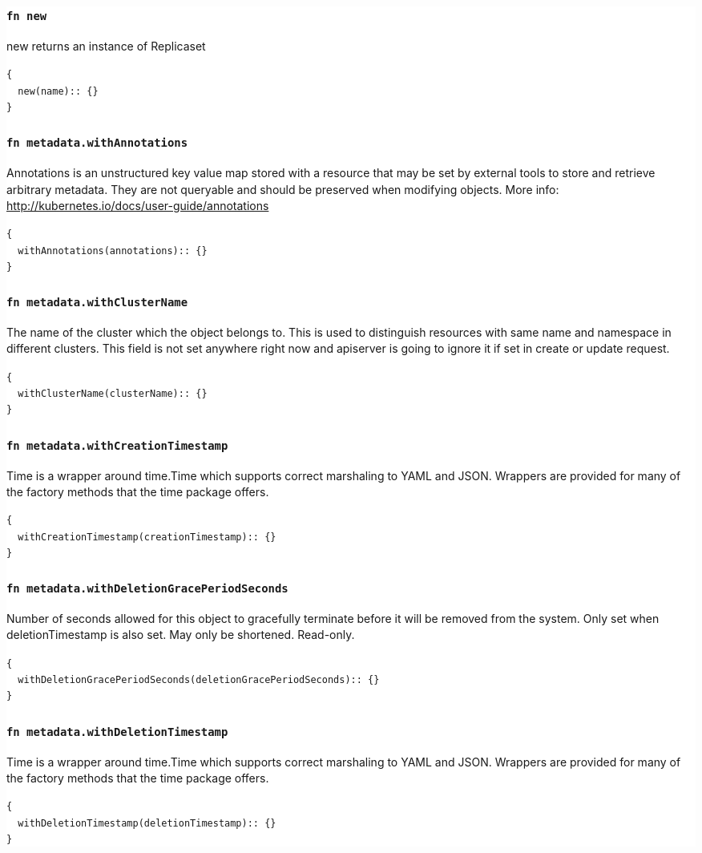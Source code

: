

### `fn new`
new returns an instance of Replicaset
```jsonnet
{
  new(name):: {}
}
```

### `fn metadata.withAnnotations`
Annotations is an unstructured key value map stored with a resource that may be set by external tools to store and retrieve arbitrary metadata. They are not queryable and should be preserved when modifying objects. More info: http://kubernetes.io/docs/user-guide/annotations
```jsonnet
{
  withAnnotations(annotations):: {}
}
```

### `fn metadata.withClusterName`
The name of the cluster which the object belongs to. This is used to distinguish resources with same name and namespace in different clusters. This field is not set anywhere right now and apiserver is going to ignore it if set in create or update request.
```jsonnet
{
  withClusterName(clusterName):: {}
}
```

### `fn metadata.withCreationTimestamp`
Time is a wrapper around time.Time which supports correct marshaling to YAML and JSON.  Wrappers are provided for many of the factory methods that the time package offers.
```jsonnet
{
  withCreationTimestamp(creationTimestamp):: {}
}
```

### `fn metadata.withDeletionGracePeriodSeconds`
Number of seconds allowed for this object to gracefully terminate before it will be removed from the system. Only set when deletionTimestamp is also set. May only be shortened. Read-only.
```jsonnet
{
  withDeletionGracePeriodSeconds(deletionGracePeriodSeconds):: {}
}
```

### `fn metadata.withDeletionTimestamp`
Time is a wrapper around time.Time which supports correct marshaling to YAML and JSON.  Wrappers are provided for many of the factory methods that the time package offers.
```jsonnet
{
  withDeletionTimestamp(deletionTimestamp):: {}
}
```

